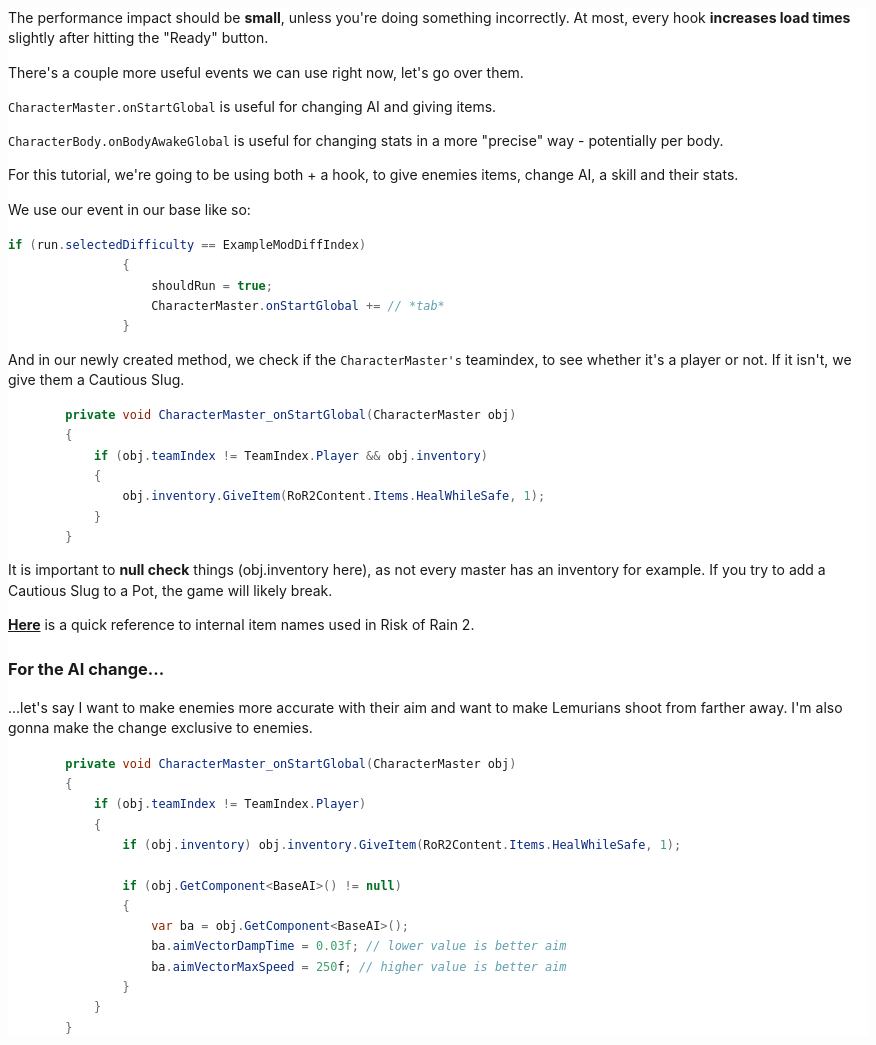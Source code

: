 
The performance impact should be **small**, unless you're doing something incorrectly. At most, every hook **increases load times** slightly after hitting the "Ready" button.


There's a couple more useful events we can use right now, let's go over them.


`CharacterMaster.onStartGlobal` is useful for changing AI and giving items.


`CharacterBody.onBodyAwakeGlobal` is useful for changing stats in a more "precise" way - potentially per body.

For this tutorial, we're going to be using both + a hook, to give enemies items, change AI, a skill and their stats.

We use our event in our base like so:
```csharp
if (run.selectedDifficulty == ExampleModDiffIndex)
                {
                    shouldRun = true;
                    CharacterMaster.onStartGlobal += // *tab*
                }
```


And in our newly created method, we check if the `CharacterMaster's` teamindex, to see whether it's a player or not.
If it isn't, we give them a Cautious Slug.


```csharp
        private void CharacterMaster_onStartGlobal(CharacterMaster obj)
        {
            if (obj.teamIndex != TeamIndex.Player && obj.inventory)
            {
                obj.inventory.GiveItem(RoR2Content.Items.HealWhileSafe, 1);
            }
        }
```

It is important to **null check** things (obj.inventory here), as not every master has an inventory for example. If you try to add a Cautious Slug to a Pot, the game will likely break.

[**Here**](https://risk-of-thunder.github.io/R2Wiki/Mod-Creation/Developer-Reference/Items-and-Equipments-Data/) is a quick reference to internal item names used in Risk of Rain 2.


### For the AI change...


...let's say I want to make enemies more accurate with their aim and want to make Lemurians shoot from farther away. I'm also gonna make the change exclusive to enemies.

```csharp
        private void CharacterMaster_onStartGlobal(CharacterMaster obj)
        {
            if (obj.teamIndex != TeamIndex.Player)
            {
                if (obj.inventory) obj.inventory.GiveItem(RoR2Content.Items.HealWhileSafe, 1);

                if (obj.GetComponent<BaseAI>() != null)
                {
                    var ba = obj.GetComponent<BaseAI>();
                    ba.aimVectorDampTime = 0.03f; // lower value is better aim
                    ba.aimVectorMaxSpeed = 250f; // higher value is better aim
                }
            }
        }
```
